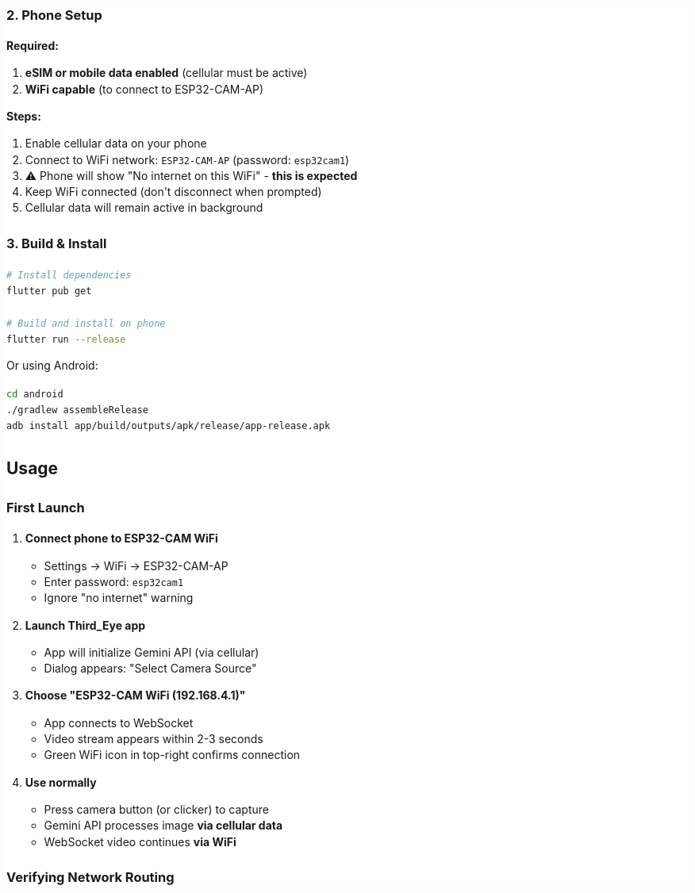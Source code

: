 ### 2. Phone Setup

**Required:**
1. **eSIM or mobile data enabled** (cellular must be active)
2. **WiFi capable** (to connect to ESP32-CAM-AP)

**Steps:**
1. Enable cellular data on your phone
2. Connect to WiFi network: `ESP32-CAM-AP` (password: `esp32cam1`)
3. ⚠️ Phone will show "No internet on this WiFi" - **this is expected**
4. Keep WiFi connected (don't disconnect when prompted)
5. Cellular data will remain active in background

### 3. Build & Install

```bash
# Install dependencies
flutter pub get

# Build and install on phone
flutter run --release
```

Or using Android:
```bash
cd android
./gradlew assembleRelease
adb install app/build/outputs/apk/release/app-release.apk
```

## Usage

### First Launch

1. **Connect phone to ESP32-CAM WiFi**
   - Settings → WiFi → ESP32-CAM-AP
   - Enter password: `esp32cam1`
   - Ignore "no internet" warning

2. **Launch Third_Eye app**
   - App will initialize Gemini API (via cellular)
   - Dialog appears: "Select Camera Source"

3. **Choose "ESP32-CAM WiFi (192.168.4.1)"**
   - App connects to WebSocket
   - Video stream appears within 2-3 seconds
   - Green WiFi icon in top-right confirms connection

4. **Use normally**
   - Press camera button (or clicker) to capture
   - Gemini API processes image **via cellular data**
   - WebSocket video continues **via WiFi**

### Verifying Network Routing
